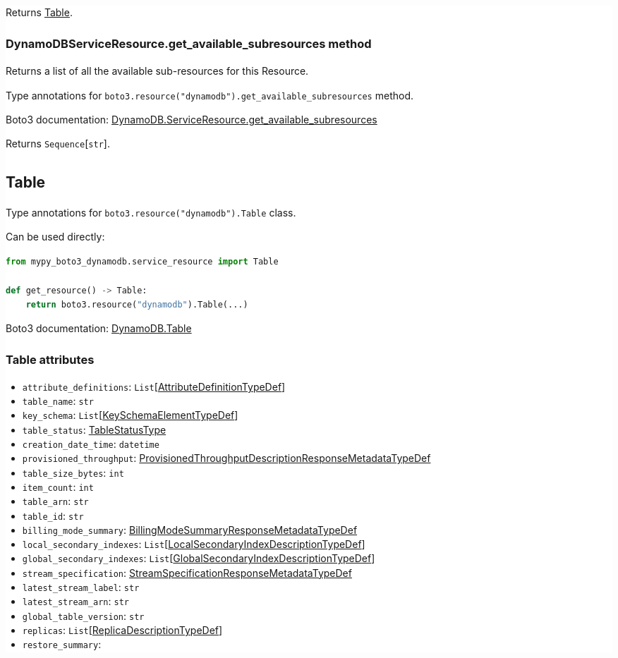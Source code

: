 Returns [Table](#table).

### DynamoDBServiceResource.get_available_subresources method

Returns a list of all the available sub-resources for this Resource.

Type annotations for `boto3.resource("dynamodb").get_available_subresources`
method.

Boto3 documentation:
[DynamoDB.ServiceResource.get_available_subresources](https://boto3.amazonaws.com/v1/documentation/api/latest/reference/services/dynamodb.html#DynamoDB.ServiceResource.get_available_subresources)

Returns `Sequence`\[`str`\].

## Table

Type annotations for `boto3.resource("dynamodb").Table` class.

Can be used directly:

```python
from mypy_boto3_dynamodb.service_resource import Table

def get_resource() -> Table:
    return boto3.resource("dynamodb").Table(...)
```

Boto3 documentation:
[DynamoDB.Table](https://boto3.amazonaws.com/v1/documentation/api/latest/reference/services/dynamodb.html#DynamoDB.ServiceResource.Table)

### Table attributes

- `attribute_definitions`:
  `List`\[[AttributeDefinitionTypeDef](./type_defs.md#attributedefinitiontypedef)\]
- `table_name`: `str`
- `key_schema`:
  `List`\[[KeySchemaElementTypeDef](./type_defs.md#keyschemaelementtypedef)\]
- `table_status`: [TableStatusType](./literals.md#tablestatustype)
- `creation_date_time`: `datetime`
- `provisioned_throughput`:
  [ProvisionedThroughputDescriptionResponseMetadataTypeDef](./type_defs.md#provisionedthroughputdescriptionresponsemetadatatypedef)
- `table_size_bytes`: `int`
- `item_count`: `int`
- `table_arn`: `str`
- `table_id`: `str`
- `billing_mode_summary`:
  [BillingModeSummaryResponseMetadataTypeDef](./type_defs.md#billingmodesummaryresponsemetadatatypedef)
- `local_secondary_indexes`:
  `List`\[[LocalSecondaryIndexDescriptionTypeDef](./type_defs.md#localsecondaryindexdescriptiontypedef)\]
- `global_secondary_indexes`:
  `List`\[[GlobalSecondaryIndexDescriptionTypeDef](./type_defs.md#globalsecondaryindexdescriptiontypedef)\]
- `stream_specification`:
  [StreamSpecificationResponseMetadataTypeDef](./type_defs.md#streamspecificationresponsemetadatatypedef)
- `latest_stream_label`: `str`
- `latest_stream_arn`: `str`
- `global_table_version`: `str`
- `replicas`:
  `List`\[[ReplicaDescriptionTypeDef](./type_defs.md#replicadescriptiontypedef)\]
- `restore_summary`:
